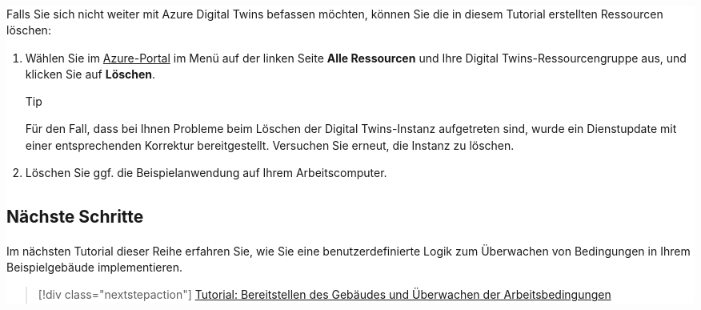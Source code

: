 Falls Sie sich nicht weiter mit Azure Digital Twins befassen möchten, können Sie die in diesem Tutorial erstellten Ressourcen löschen:

1. Wählen Sie im [Azure-Portal](http://portal.azure.com) im Menü auf der linken Seite **Alle Ressourcen** und Ihre Digital Twins-Ressourcengruppe aus, und klicken Sie auf **Löschen**.
   
    > [!TIP]
    > Für den Fall, dass bei Ihnen Probleme beim Löschen der Digital Twins-Instanz aufgetreten sind, wurde ein Dienstupdate mit einer entsprechenden Korrektur bereitgestellt. Versuchen Sie erneut, die Instanz zu löschen.

1. Löschen Sie ggf. die Beispielanwendung auf Ihrem Arbeitscomputer. 


## <a name="next-steps"></a>Nächste Schritte

Im nächsten Tutorial dieser Reihe erfahren Sie, wie Sie eine benutzerdefinierte Logik zum Überwachen von Bedingungen in Ihrem Beispielgebäude implementieren. 
> [!div class="nextstepaction"]
> [Tutorial: Bereitstellen des Gebäudes und Überwachen der Arbeitsbedingungen](tutorial-facilities-udf.md)

